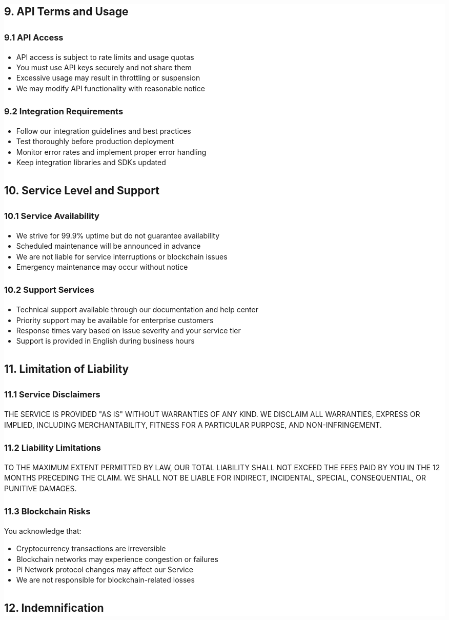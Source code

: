 ## 9. API Terms and Usage

### 9.1 API Access
- API access is subject to rate limits and usage quotas
- You must use API keys securely and not share them
- Excessive usage may result in throttling or suspension
- We may modify API functionality with reasonable notice

### 9.2 Integration Requirements
- Follow our integration guidelines and best practices
- Test thoroughly before production deployment
- Monitor error rates and implement proper error handling
- Keep integration libraries and SDKs updated

## 10. Service Level and Support

### 10.1 Service Availability
- We strive for 99.9% uptime but do not guarantee availability
- Scheduled maintenance will be announced in advance
- We are not liable for service interruptions or blockchain issues
- Emergency maintenance may occur without notice

### 10.2 Support Services
- Technical support available through our documentation and help center
- Priority support may be available for enterprise customers
- Response times vary based on issue severity and your service tier
- Support is provided in English during business hours

## 11. Limitation of Liability

### 11.1 Service Disclaimers
THE SERVICE IS PROVIDED "AS IS" WITHOUT WARRANTIES OF ANY KIND. WE DISCLAIM ALL WARRANTIES, EXPRESS OR IMPLIED, INCLUDING MERCHANTABILITY, FITNESS FOR A PARTICULAR PURPOSE, AND NON-INFRINGEMENT.

### 11.2 Liability Limitations
TO THE MAXIMUM EXTENT PERMITTED BY LAW, OUR TOTAL LIABILITY SHALL NOT EXCEED THE FEES PAID BY YOU IN THE 12 MONTHS PRECEDING THE CLAIM. WE SHALL NOT BE LIABLE FOR INDIRECT, INCIDENTAL, SPECIAL, CONSEQUENTIAL, OR PUNITIVE DAMAGES.

### 11.3 Blockchain Risks
You acknowledge that:
- Cryptocurrency transactions are irreversible
- Blockchain networks may experience congestion or failures
- Pi Network protocol changes may affect our Service
- We are not responsible for blockchain-related losses

## 12. Indemnification
